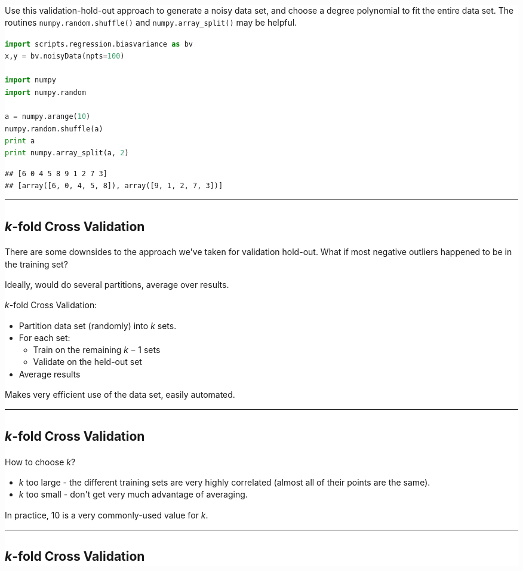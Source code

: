 Use this validation-hold-out approach to generate a noisy data set, and choose a degree polynomial to fit the 
entire data set.  The routines `numpy.random.shuffle()` and `numpy.array_split()` may be helpful.


```python
import scripts.regression.biasvariance as bv
x,y = bv.noisyData(npts=100)

import numpy
import numpy.random

a = numpy.arange(10)
numpy.random.shuffle(a)
print a
print numpy.array_split(a, 2)
```

```
## [6 0 4 5 8 9 1 2 7 3]
## [array([6, 0, 4, 5, 8]), array([9, 1, 2, 7, 3])]
```

---

## $k$-fold Cross Validation

There are some downsides to the approach we've taken for validation hold-out.  What if most negative outliers happened to be in the training set?

Ideally, would do several partitions, average over results.

$k$-fold Cross Validation:

* Partition data set (randomly) into $k$ sets.
* For each set:
    * Train on the remaining $k-1$ sets
    * Validate on the held-out set
* Average results

Makes very efficient use of the data set, easily automated.

--- 

##  $k$-fold Cross Validation 

How to choose $k$?

* $k$ too large - the different training sets are very highly correlated (almost all of their points are the same).
* $k$ too small - don't get very much advantage of averaging.

In practice, 10 is a very commonly-used value for $k$.

--- 

##  $k$-fold Cross Validation 
